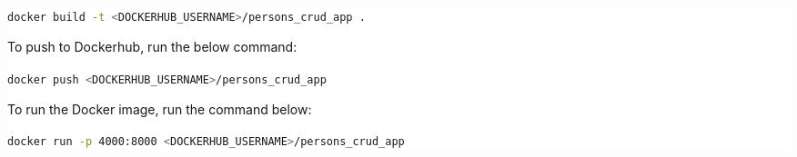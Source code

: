 ```bash
docker build -t <DOCKERHUB_USERNAME>/persons_crud_app .
```

To push to Dockerhub, run the below command:

```bash
docker push <DOCKERHUB_USERNAME>/persons_crud_app
```

To run the Docker image, run the command below:

```bash
docker run -p 4000:8000 <DOCKERHUB_USERNAME>/persons_crud_app
```

